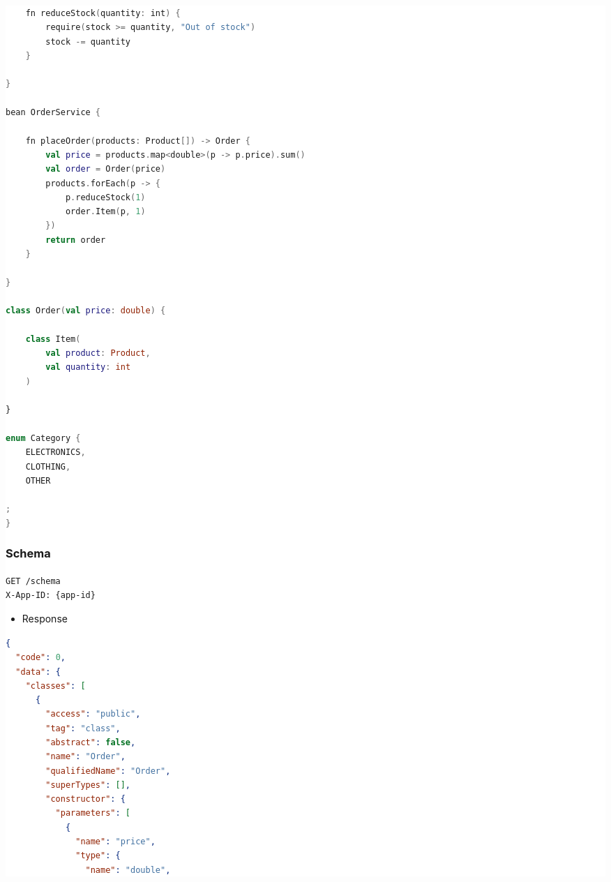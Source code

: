 ```kotlin
    fn reduceStock(quantity: int) {
        require(stock >= quantity, "Out of stock")
        stock -= quantity
    }

}

bean OrderService {

    fn placeOrder(products: Product[]) -> Order {
        val price = products.map<double>(p -> p.price).sum()
        val order = Order(price)
        products.forEach(p -> {
            p.reduceStock(1)
            order.Item(p, 1)
        })
        return order
    }

}

class Order(val price: double) {

    class Item(
        val product: Product,
        val quantity: int
    )

}

enum Category {
    ELECTRONICS,
    CLOTHING,
    OTHER

;
}
```

### Schema
```http
GET /schema
X-App-ID: {app-id}
```
* Response
```json
{
  "code": 0,
  "data": {
    "classes": [
      {
        "access": "public",
        "tag": "class",
        "abstract": false,
        "name": "Order",
        "qualifiedName": "Order",
        "superTypes": [],
        "constructor": {
          "parameters": [
            {
              "name": "price",
              "type": {
                "name": "double",
```